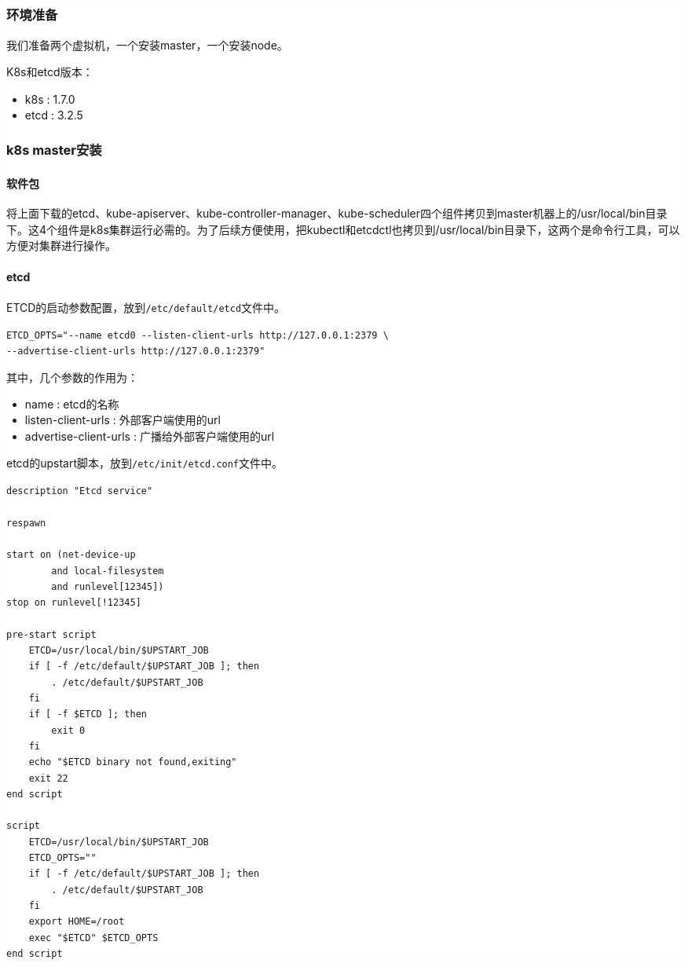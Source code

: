 ### 环境准备

我们准备两个虚拟机，一个安装master，一个安装node。


K8s和etcd版本：

- k8s : 1.7.0
- etcd : 3.2.5

### k8s master安装

#### 软件包

将上面下载的etcd、kube-apiserver、kube-controller-manager、kube-scheduler四个组件拷贝到master机器上的/usr/local/bin目录下。这4个组件是k8s集群运行必需的。为了后续方便使用，把kubectl和etcdctl也拷贝到/usr/local/bin目录下，这两个是命令行工具，可以方便对集群进行操作。

#### etcd

ETCD的启动参数配置，放到`/etc/default/etcd`文件中。

```
ETCD_OPTS="--name etcd0 --listen-client-urls http://127.0.0.1:2379 \
--advertise-client-urls http://127.0.0.1:2379"
```

其中，几个参数的作用为：

- name : etcd的名称
- listen-client-urls : 外部客户端使用的url
- advertise-client-urls : 广播给外部客户端使用的url

etcd的upstart脚本，放到`/etc/init/etcd.conf`文件中。

```
description "Etcd service"

respawn

start on (net-device-up
        and local-filesystem
        and runlevel[12345])
stop on runlevel[!12345]

pre-start script
    ETCD=/usr/local/bin/$UPSTART_JOB
    if [ -f /etc/default/$UPSTART_JOB ]; then
        . /etc/default/$UPSTART_JOB
    fi
    if [ -f $ETCD ]; then
        exit 0
    fi
    echo "$ETCD binary not found,exiting"
    exit 22
end script

script 
    ETCD=/usr/local/bin/$UPSTART_JOB
    ETCD_OPTS=""
    if [ -f /etc/default/$UPSTART_JOB ]; then
        . /etc/default/$UPSTART_JOB
    fi
    export HOME=/root
    exec "$ETCD" $ETCD_OPTS
end script 
```
